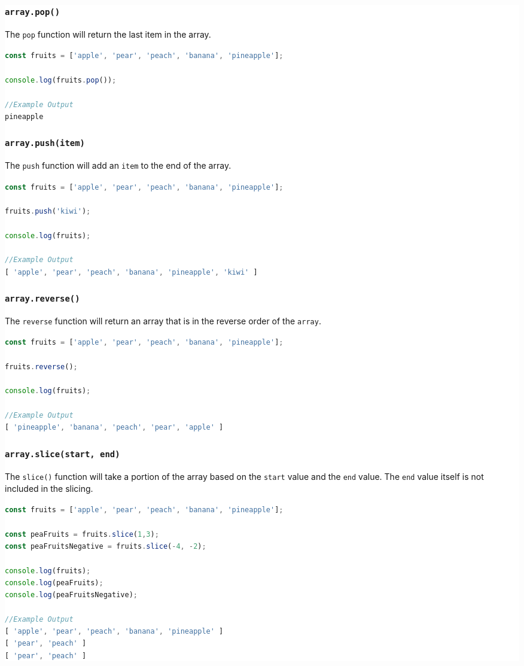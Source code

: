 ### `array.pop()`

The `pop` function will return the last item in the array.

```javascript
const fruits = ['apple', 'pear', 'peach', 'banana', 'pineapple'];

console.log(fruits.pop());

//Example Output
pineapple
```

### `array.push(item)`

The `push` function will add an `item` to the end of the array.

```javascript
const fruits = ['apple', 'pear', 'peach', 'banana', 'pineapple'];

fruits.push('kiwi');

console.log(fruits);

//Example Output
[ 'apple', 'pear', 'peach', 'banana', 'pineapple', 'kiwi' ]
```

### `array.reverse()`

The `reverse` function will return an array that is in the reverse order of the `array`.

```javascript
const fruits = ['apple', 'pear', 'peach', 'banana', 'pineapple'];

fruits.reverse();

console.log(fruits);

//Example Output
[ 'pineapple', 'banana', 'peach', 'pear', 'apple' ]
```

### `array.slice(start, end)`

The `slice()` function will take a portion of the array based on the `start` value and the `end` value. The `end` value itself is not included in the slicing.

```javascript
const fruits = ['apple', 'pear', 'peach', 'banana', 'pineapple'];

const peaFruits = fruits.slice(1,3);
const peaFruitsNegative = fruits.slice(-4, -2);

console.log(fruits);
console.log(peaFruits);
console.log(peaFruitsNegative);

//Example Output
[ 'apple', 'pear', 'peach', 'banana', 'pineapple' ]
[ 'pear', 'peach' ]
[ 'pear', 'peach' ]
```
